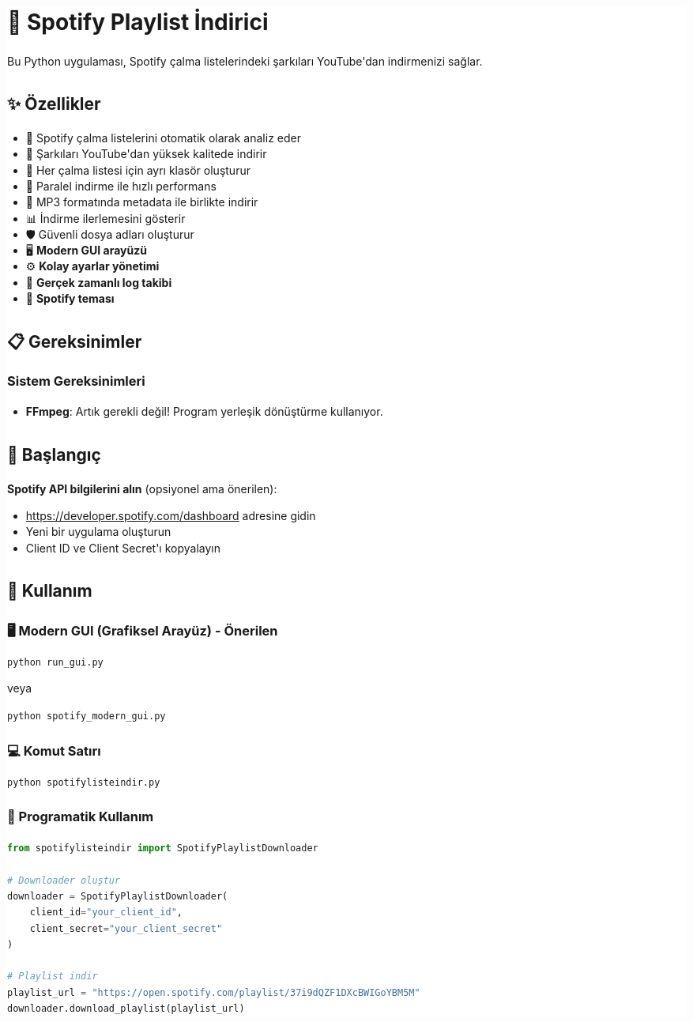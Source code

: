 # 🎵 Spotify Playlist İndirici

Bu Python uygulaması, Spotify çalma listelerindeki şarkıları YouTube'dan indirmenizi sağlar.

## ✨ Özellikler

- 🎯 Spotify çalma listelerini otomatik olarak analiz eder
- 🎵 Şarkıları YouTube'dan yüksek kalitede indirir
- 📁 Her çalma listesi için ayrı klasör oluşturur
- 🔄 Paralel indirme ile hızlı performans
- 🎨 MP3 formatında metadata ile birlikte indirir
- 📊 İndirme ilerlemesini gösterir
- 🛡️ Güvenli dosya adları oluşturur
- 🖥️ **Modern GUI arayüzü**
- ⚙️ **Kolay ayarlar yönetimi**
- 📝 **Gerçek zamanlı log takibi**
- 🎨 **Spotify teması**

## 📋 Gereksinimler

### Sistem Gereksinimleri
- **FFmpeg**: Artık gerekli değil! Program yerleşik dönüştürme kullanıyor.

## 🚀 Başlangıç

**Spotify API bilgilerini alın** (opsiyonel ama önerilen):
- https://developer.spotify.com/dashboard adresine gidin
- Yeni bir uygulama oluşturun
- Client ID ve Client Secret'ı kopyalayın

## 🎯 Kullanım

### 🖥️ Modern GUI (Grafiksel Arayüz) - Önerilen
```bash
python run_gui.py
```
veya
```bash
python spotify_modern_gui.py
```

### 💻 Komut Satırı
```bash
python spotifylisteindir.py
```

### 🔧 Programatik Kullanım
```python
from spotifylisteindir import SpotifyPlaylistDownloader

# Downloader oluştur
downloader = SpotifyPlaylistDownloader(
    client_id="your_client_id",
    client_secret="your_client_secret"
)

# Playlist indir
playlist_url = "https://open.spotify.com/playlist/37i9dQZF1DXcBWIGoYBM5M"
downloader.download_playlist(playlist_url)
```
